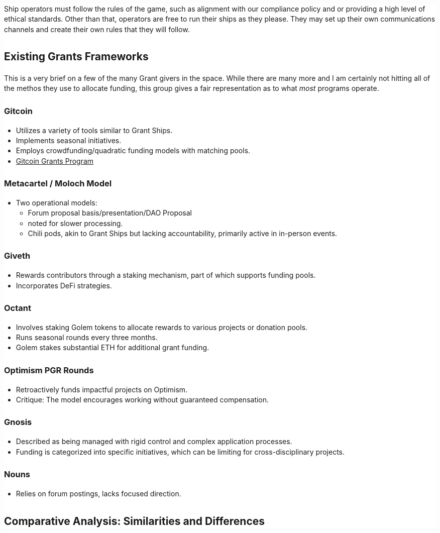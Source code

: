Ship operators must follow the rules of the game, such as alignment with our compliance policy and or providing a high level of ethical standards. Other than that, operators are free to run their ships as they please. They may set up their own communications channels and create their own rules that they will follow.

## Existing Grants Frameworks

This is a very brief on a few of the many Grant givers in the space. While there are many more and I am certainly not hitting all of the methos they use to allocate funding, this group gives a fair representation as to what *most* programs operate.
### Gitcoin

- Utilizes a variety of tools similar to Grant Ships.
- Implements seasonal initiatives.
- Employs crowdfunding/quadratic funding models with matching pools.
- [Gitcoin Grants Program](https://www.gitcoin.co/program)

### Metacartel / Moloch Model

- Two operational models:
  -   Forum proposal basis/presentation/DAO Proposal
  - noted for slower processing.
  - Chili pods, akin to Grant Ships but lacking accountability, primarily active in in-person events.

### Giveth

- Rewards contributors through a staking mechanism, part of which supports funding pools.
- Incorporates DeFi strategies.

### Octant

- Involves staking Golem tokens to allocate rewards to various projects or donation pools.
- Runs seasonal rounds every three months.
- Golem stakes substantial ETH for additional grant funding.

### Optimism PGR Rounds

- Retroactively funds impactful projects on Optimism.
- Critique: The model encourages working without guaranteed compensation.

### Gnosis

- Described as being managed with rigid control and complex application processes.
- Funding is categorized into specific initiatives, which can be limiting for cross-disciplinary projects.

### Nouns

- Relies on forum postings, lacks focused direction.

## Comparative Analysis: Similarities and Differences
